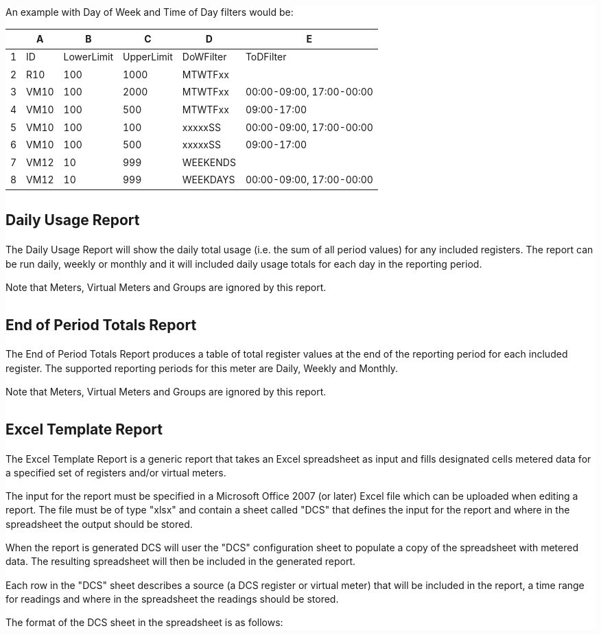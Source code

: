 An example with Day of Week and Time of Day filters would be:

|   | A | B | C | D | E
|---|---|---|---|---|---
| 1 | ID | LowerLimit | UpperLimit | DoWFilter | ToDFilter
| 2 | R10 | 100 | 1000 | MTWTFxx | |
| 3 | VM10 | 100 | 2000 | MTWTFxx | 00:00-09:00, 17:00-00:00
| 4 | VM10 | 100 | 500 | MTWTFxx | 09:00-17:00
| 5 | VM10 | 100 | 100 | xxxxxSS | 00:00-09:00, 17:00-00:00
| 6 | VM10 | 100 | 500 | xxxxxSS | 09:00-17:00
| 7 | VM12 | 10 | 999 | WEEKENDS | 
| 8 | VM12 | 10 | 999 | WEEKDAYS | 00:00-09:00, 17:00-00:00


## Daily Usage Report        
The Daily Usage Report will show the daily total usage (i.e. the sum of all period values) for any included registers.
The report can be run daily, weekly or monthly and it will included daily usage totals for each day in the reporting period.
               
Note that Meters, Virtual Meters and Groups are ignored by this report.
        
## End of Period Totals Report        
The End of Period Totals Report produces a table of total register values at the end of the reporting period for each included register.
The supported reporting periods for this meter are Daily, Weekly and Monthly.

Note that Meters, Virtual Meters and Groups are ignored by this report.
        
## Excel Template Report

The Excel Template Report is a generic report that takes an Excel spreadsheet as input and fills designated cells metered data for a specified set of registers and/or virtual meters. 

The input for the report must be specified in a Microsoft Office 2007 (or later) Excel file which can be uploaded when editing a report. The file must be of type "xlsx" and contain a sheet called "DCS" that defines the input for the report and where in the spreadsheet the output should be stored. 

When the report is generated DCS will user the "DCS" configuration sheet to populate a copy of the spreadsheet with metered data. The resulting spreadsheet will then be included in the generated report.

Each row in the "DCS" sheet describes a source (a DCS register or virtual meter) that will be included in the report, a time range for readings and where in the spreadsheet the readings should be stored.

The format of the DCS sheet in the spreadsheet is as follows:
